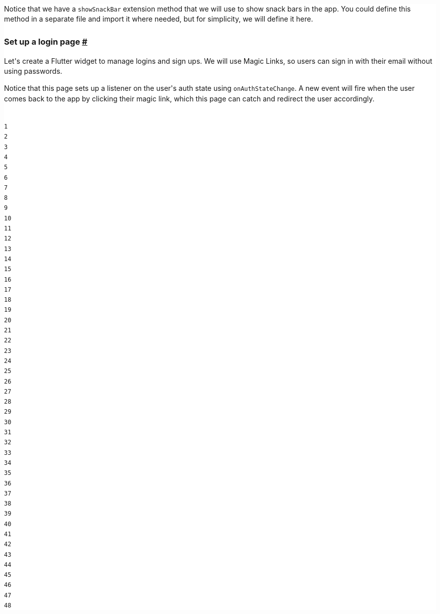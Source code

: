 Notice that we have a `showSnackBar` extension method that we will use to show snack bars in the app. You could define this method in a separate file and import it where needed, but for simplicity, we will define it here.

### Set up a login page [\#](https://supabase.com/docs/guides/getting-started/tutorials/with-flutter\#set-up-a-login-page)

Let's create a Flutter widget to manage logins and sign ups. We will use Magic Links, so users can sign in with their email without using passwords.

Notice that this page sets up a listener on the user's auth state using `onAuthStateChange`. A new event will fire when the user comes back to the app by clicking their magic link, which this page can catch and redirect the user accordingly.

```flex

1
2
3
4
5
6
7
8
9
10
11
12
13
14
15
16
17
18
19
20
21
22
23
24
25
26
27
28
29
30
31
32
33
34
35
36
37
38
39
40
41
42
43
44
45
46
47
48
```